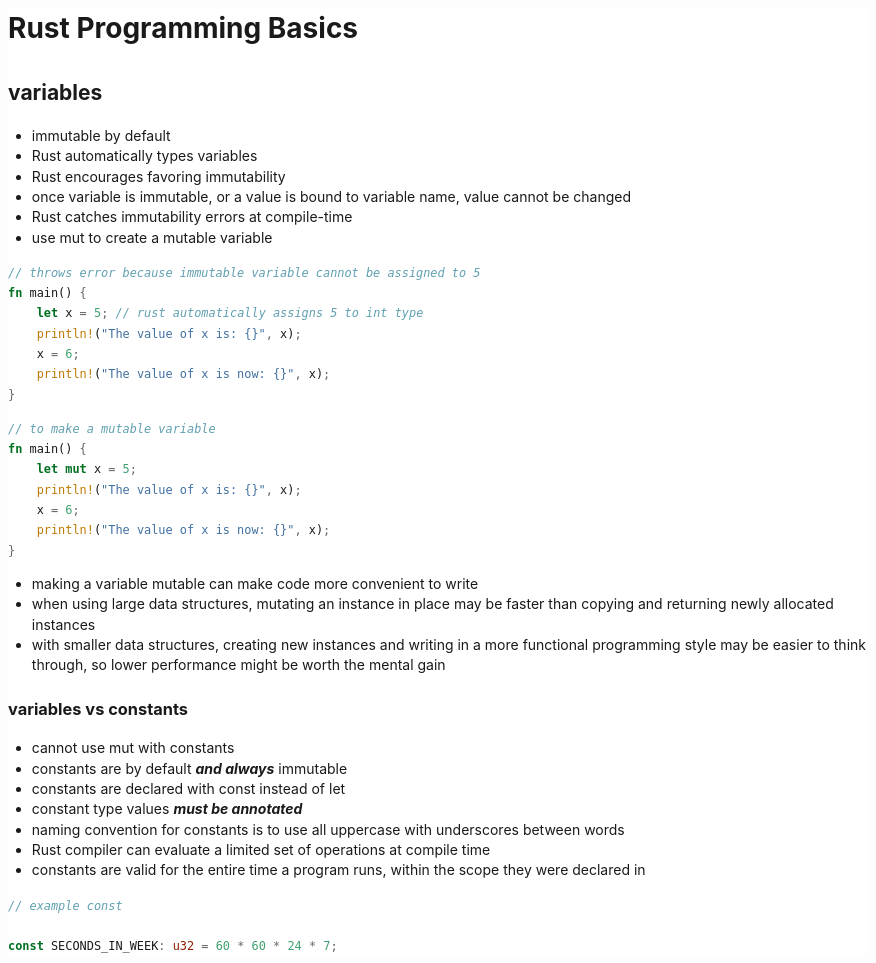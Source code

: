 # Rust Programming Basics

## variables

- immutable by default
- Rust automatically types variables 
- Rust encourages favoring immutability
- once variable is immutable, or a value is bound to variable name, value cannot be changed 
- Rust catches immutability errors at compile-time
- use mut to create a mutable variable

```rust
// throws error because immutable variable cannot be assigned to 5
fn main() {
    let x = 5; // rust automatically assigns 5 to int type
    println!("The value of x is: {}", x);
    x = 6;
    println!("The value of x is now: {}", x);
}
```
```rust
// to make a mutable variable
fn main() {
    let mut x = 5;
    println!("The value of x is: {}", x);
    x = 6;
    println!("The value of x is now: {}", x);
}
```

- making a variable mutable can make code more convenient to write
- when using large data structures, mutating an instance in place may be faster than copying and returning newly allocated instances
- with smaller data structures, creating new instances and writing in a more functional programming style may be easier to think through, so lower performance might be worth the mental gain

### variables vs constants

- cannot use mut with constants
- constants are by default ***and always*** immutable
- constants are declared with const instead of let
- constant type values ***must be annotated***
- naming convention for constants is to use all uppercase with underscores between words
- Rust compiler can evaluate a limited set of operations at compile time
- constants are valid for the entire time a program runs, within the scope they were declared in


```rust
// example const 

const SECONDS_IN_WEEK: u32 = 60 * 60 * 24 * 7;
```
